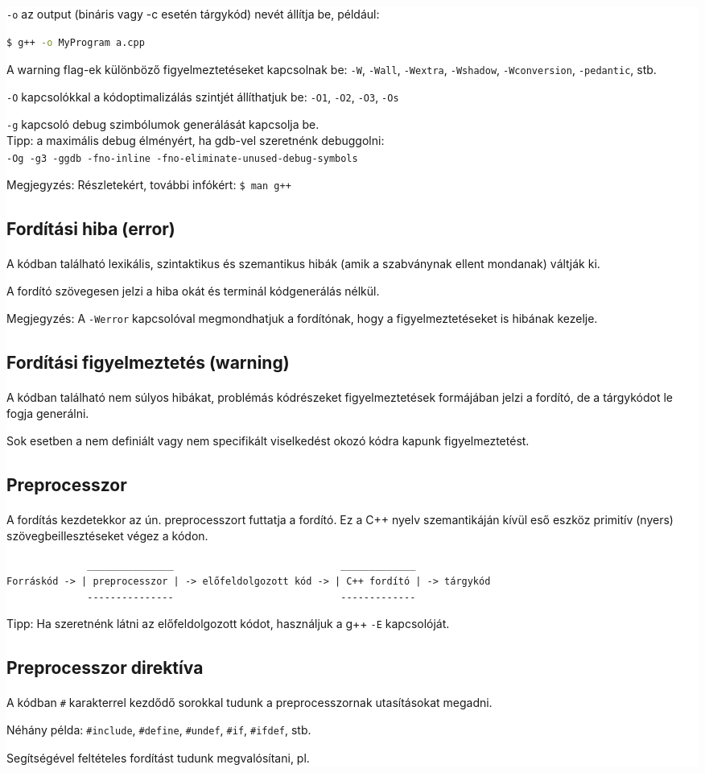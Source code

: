 `-o` az output (bináris vagy -c esetén tárgykód) nevét állítja be, például:
```bash
$ g++ -o MyProgram a.cpp
```

A warning flag-ek különböző figyelmeztetéseket kapcsolnak be: `-W`, `-Wall`, `-Wextra`, `-Wshadow`, `-Wconversion`, `-pedantic`, stb.

`-O` kapcsolókkal a kódoptimalizálás szintjét állíthatjuk be: `-O1`, `-O2`, `-O3`, `-Os`

`-g` kapcsoló debug szimbólumok generálását kapcsolja be.<br>
Tipp: a maximális debug élményért, ha gdb-vel szeretnénk debuggolni:<br>
`-Og -g3 -ggdb -fno-inline -fno-eliminate-unused-debug-symbols`

Megjegyzés: Részletekért, további infókért: `$ man g++`

## Fordítási hiba (error)<a id='hiba'></a>

A kódban található lexikális, szintaktikus és szemantikus hibák (amik a szabványnak ellent mondanak) váltják ki.

A fordító szövegesen jelzi a hiba okát és terminál kódgenerálás nélkül.

Megjegyzés: A `-Werror` kapcsolóval megmondhatjuk a fordítónak, hogy a figyelmeztetéseket is hibának kezelje.

## Fordítási figyelmeztetés (warning)<a id='figyelmeztetes'></a>

A kódban található nem súlyos hibákat, problémás kódrészeket figyelmeztetések formájában jelzi a fordító, de a tárgykódot le fogja generálni.

Sok esetben a nem definiált vagy nem specifikált viselkedést okozó kódra kapunk figyelmeztetést.

## Preprocesszor<a id='preprocesszor'></a>

A fordítás kezdetekkor az ún. preprocesszort futtatja a fordító. Ez a C++ nyelv szemantikáján kívül eső eszköz primitív (nyers)
szövegbeillesztéseket végez a kódon.

```
              _______________                             _____________
Forráskód -> | preprocesszor | -> előfeldolgozott kód -> | C++ fordító | -> tárgykód
              ---------------                             -------------
```

Tipp: Ha szeretnénk látni az előfeldolgozott kódot, használjuk a g++ `-E` kapcsolóját.

## Preprocesszor direktíva<a id='preprocesszordirektiva'></a>

A kódban `#` karakterrel kezdődő sorokkal tudunk a preprocesszornak utasításokat megadni.

Néhány példa: `#include`, `#define`, `#undef`, `#if`, `#ifdef`, stb.

Segítségével feltételes fordítást tudunk megvalósítani, pl.
